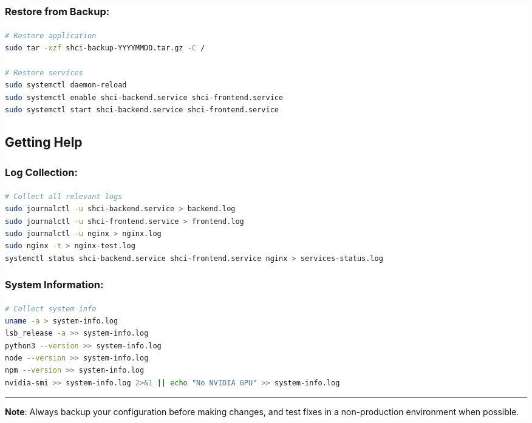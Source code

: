 ### Restore from Backup:
```bash
# Restore application
sudo tar -xzf shci-backup-YYYYMMDD.tar.gz -C /

# Restore services
sudo systemctl daemon-reload
sudo systemctl enable shci-backend.service shci-frontend.service
sudo systemctl start shci-backend.service shci-frontend.service
```

## Getting Help

### Log Collection:
```bash
# Collect all relevant logs
sudo journalctl -u shci-backend.service > backend.log
sudo journalctl -u shci-frontend.service > frontend.log
sudo journalctl -u nginx > nginx.log
sudo nginx -t > nginx-test.log
systemctl status shci-backend.service shci-frontend.service nginx > services-status.log
```

### System Information:
```bash
# Collect system info
uname -a > system-info.log
lsb_release -a >> system-info.log
python3 --version >> system-info.log
node --version >> system-info.log
npm --version >> system-info.log
nvidia-smi >> system-info.log 2>&1 || echo "No NVIDIA GPU" >> system-info.log
```

---

**Note**: Always backup your configuration before making changes, and test fixes in a non-production environment when possible.
